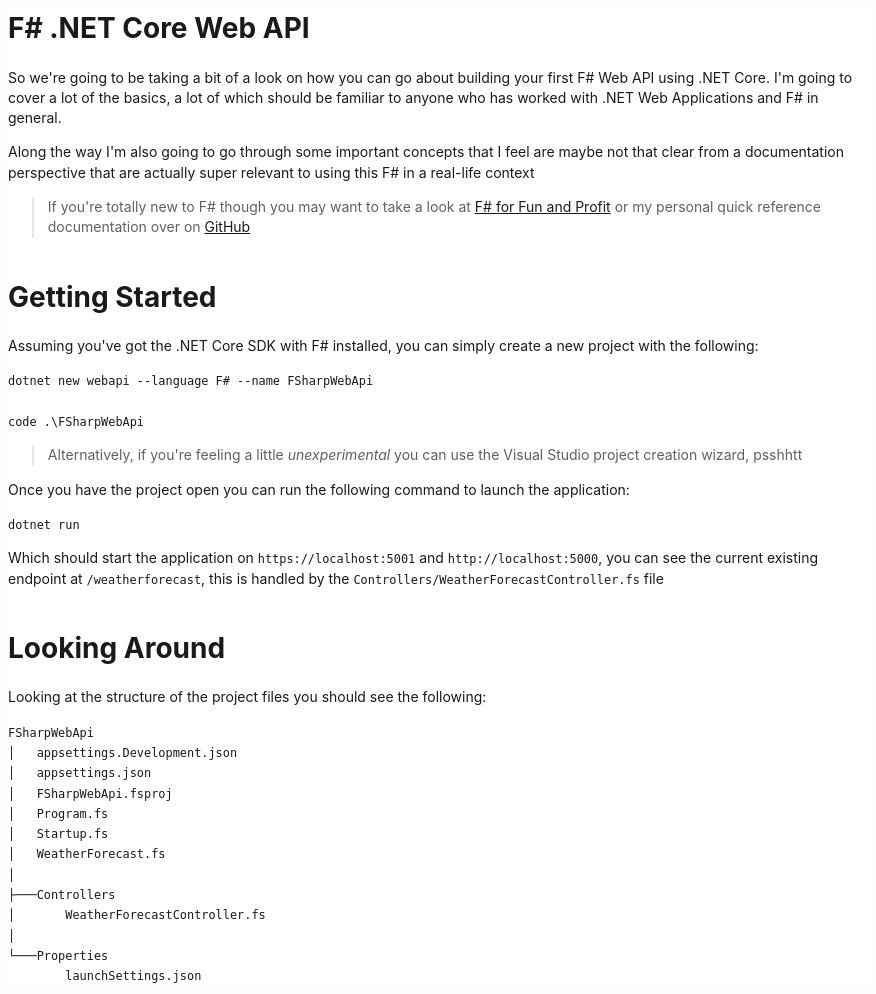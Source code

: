 # F# .NET Core Web API

So we're going to be taking a bit of a look on how you can go about building your first F# Web API using .NET Core. I'm going to cover a lot of the basics, a lot of which should be familiar to anyone who has worked with .NET Web Applications and F# in general.

Along the way I'm also going to go through some important concepts that I feel are maybe not that clear from a documentation perspective that are actually super relevant to using this F# in a real-life context

> If you're totally new to F# though you may want to take a look at <a href="https://fsharpforfunandprofit.com/">F# for Fun and Profit</a> or my personal quick reference documentation over on <a href="https://github.com/nabeelvalley/Docs/blob/master/dotnet/intro-to-fs.md">GitHub</a>

# Getting Started

Assuming you've got the .NET Core SDK with F# installed, you can simply create a new project with the following:

```
dotnet new webapi --language F# --name FSharpWebApi

code .\FSharpWebApi
```

> Alternatively, if you're feeling a little _unexperimental_ you can use the Visual Studio project creation wizard, psshhtt

Once you have the project open you can run the following command to launch the application:

```
dotnet run
```

Which should start the application on `https://localhost:5001` and `http://localhost:5000`, you can see the current existing endpoint at `/weatherforecast`, this is handled by the `Controllers/WeatherForecastController.fs` file

# Looking Around

Looking at the structure of the project files you should see the following:

```
FSharpWebApi
│   appsettings.Development.json
│   appsettings.json
│   FSharpWebApi.fsproj
│   Program.fs
│   Startup.fs
│   WeatherForecast.fs
│
├───Controllers
│       WeatherForecastController.fs
│
└───Properties
        launchSettings.json
```
